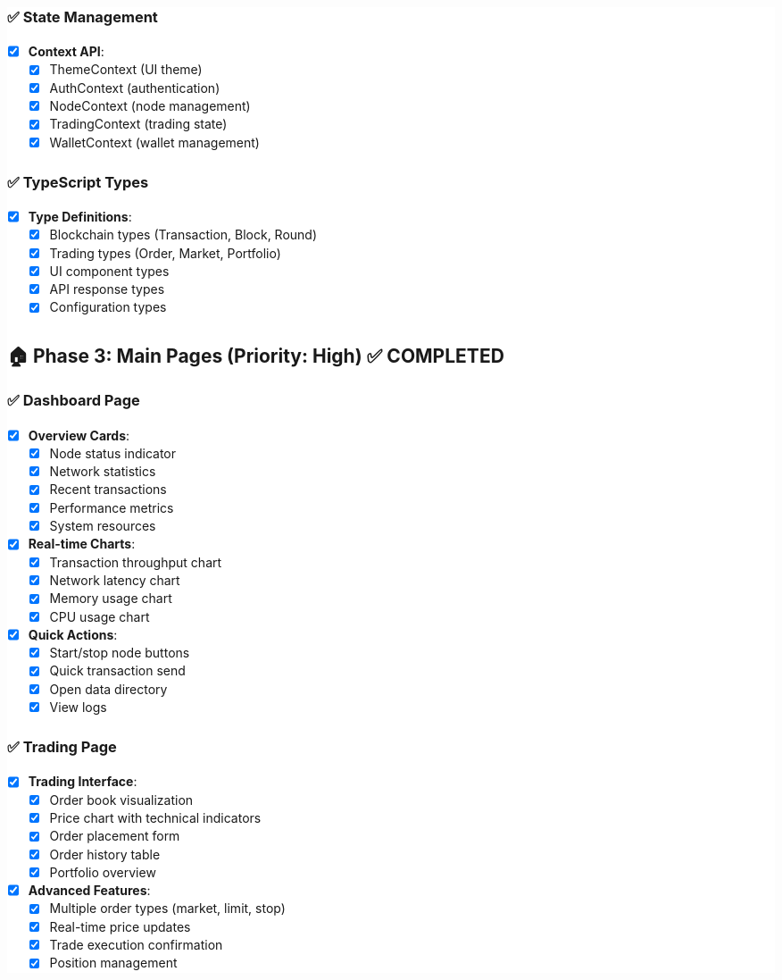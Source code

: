 ### ✅ **State Management**
- [x] **Context API**:
  - [x] ThemeContext (UI theme)
  - [x] AuthContext (authentication)
  - [x] NodeContext (node management)
  - [x] TradingContext (trading state)
  - [x] WalletContext (wallet management)

### ✅ **TypeScript Types**
- [x] **Type Definitions**:
  - [x] Blockchain types (Transaction, Block, Round)
  - [x] Trading types (Order, Market, Portfolio)
  - [x] UI component types
  - [x] API response types
  - [x] Configuration types

## 🏠 **Phase 3: Main Pages (Priority: High)** ✅ **COMPLETED**

### ✅ **Dashboard Page**
- [x] **Overview Cards**:
  - [x] Node status indicator
  - [x] Network statistics
  - [x] Recent transactions
  - [x] Performance metrics
  - [x] System resources

- [x] **Real-time Charts**:
  - [x] Transaction throughput chart
  - [x] Network latency chart
  - [x] Memory usage chart
  - [x] CPU usage chart

- [x] **Quick Actions**:
  - [x] Start/stop node buttons
  - [x] Quick transaction send
  - [x] Open data directory
  - [x] View logs

### ✅ **Trading Page**
- [x] **Trading Interface**:
  - [x] Order book visualization
  - [x] Price chart with technical indicators
  - [x] Order placement form
  - [x] Order history table
  - [x] Portfolio overview

- [x] **Advanced Features**:
  - [x] Multiple order types (market, limit, stop)
  - [x] Real-time price updates
  - [x] Trade execution confirmation
  - [x] Position management

